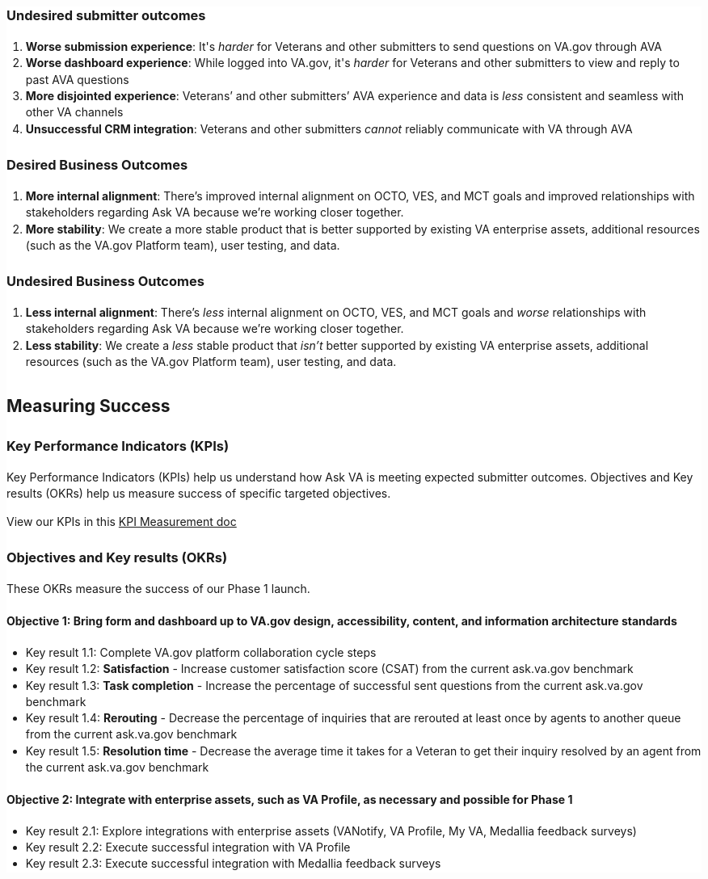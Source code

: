 ### Undesired submitter outcomes
1. **Worse submission experience**: It's _harder_ for Veterans and other submitters to send questions on VA.gov through AVA
2. **Worse dashboard experience**: While logged into VA.gov, it's _harder_ for Veterans and other submitters to view and reply to past AVA questions
3. **More disjointed experience**: Veterans’ and other submitters’ AVA experience and data is _less_ consistent and seamless with other VA channels
4. **Unsuccessful CRM integration**: Veterans and other submitters _cannot_ reliably communicate with VA through AVA

### Desired Business Outcomes
1. **More internal alignment**: There’s improved internal alignment on OCTO, VES, and MCT goals and improved relationships with stakeholders regarding Ask VA because we’re working closer together.
2. **More stability**: We create a more stable product that is better supported by existing VA enterprise assets, additional resources (such as the VA.gov Platform team), user testing, and data.

### Undesired Business Outcomes
1. **Less internal alignment**: There’s _less_ internal alignment on OCTO, VES, and MCT goals and _worse_ relationships with stakeholders regarding Ask VA because we’re working closer together.
2. **Less stability**: We create a _less_ stable product that _isn’t_ better supported by existing VA enterprise assets, additional resources (such as the VA.gov Platform team), user testing, and data.

## Measuring Success

### Key Performance Indicators (KPIs)
Key Performance Indicators (KPIs) help us understand how Ask VA is meeting expected submitter outcomes. Objectives and Key results (OKRs) help us measure success of specific targeted objectives.

View our KPIs in this [KPI Measurement doc](https://github.com/department-of-veterans-affairs/va.gov-team/blob/master/products/ask-va/products/Phase%201%20KPIs.md)

### Objectives and Key results (OKRs)
These OKRs measure the success of our Phase 1 launch.

####  Objective 1: Bring form and dashboard up to VA.gov design, accessibility, content, and information architecture standards
- Key result 1.1: Complete VA.gov platform collaboration cycle steps
- Key result 1.2: **Satisfaction** - Increase customer satisfaction score (CSAT) from the current ask.va.gov benchmark
- Key result 1.3: **Task completion** - Increase the percentage of successful sent questions from the current ask.va.gov benchmark
- Key result 1.4: **Rerouting** - Decrease the percentage of inquiries that are rerouted at least once by agents to another queue from the current ask.va.gov benchmark
- Key result 1.5: **Resolution time** - Decrease the average time it takes for a Veteran to get their inquiry resolved by an agent from the current ask.va.gov benchmark


#### Objective 2: Integrate with enterprise assets, such as VA Profile, as necessary and possible for Phase 1
- Key result 2.1: Explore integrations with enterprise assets (VANotify, VA Profile, My VA, Medallia feedback surveys)
- Key result 2.2: Execute successful integration with VA Profile
- Key result 2.3: Execute successful integration with Medallia feedback surveys
